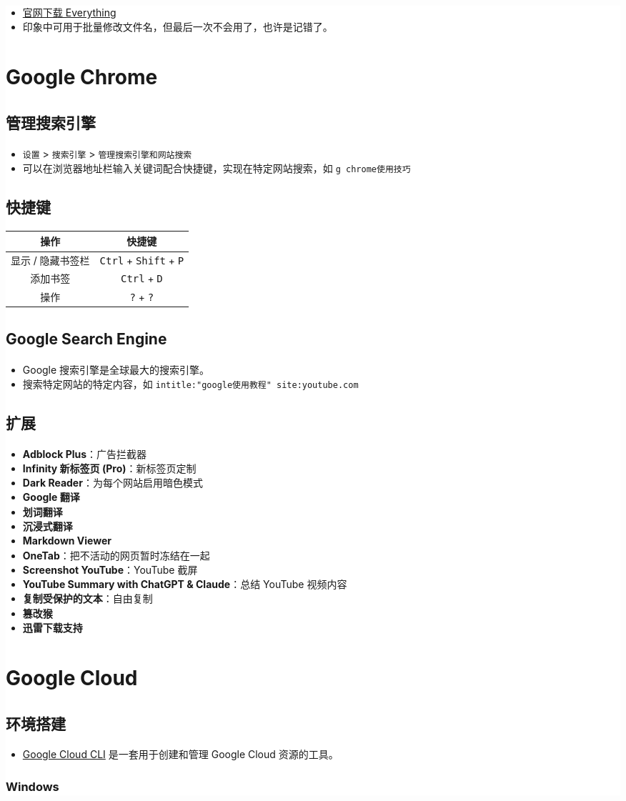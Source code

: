 - [官网下载 Everything](https://www.voidtools.com/zh-cn/)
- 印象中可用于批量修改文件名，但最后一次不会用了，也许是记错了。

# Google Chrome

## 管理搜索引擎

- `设置` > `搜索引擎` > `管理搜索引擎和网站搜索`
- 可以在浏览器地址栏输入关键词配合快捷键，实现在特定网站搜索，如 `g chrome使用技巧`

## 快捷键

| 操作 | 快捷键 |
| :---: | :---: |
| 显示 / 隐藏书签栏 | <kbd>Ctrl</kbd> + <kbd>Shift</kbd> + <kbd>P</kbd> |
| 添加书签 | <kbd>Ctrl</kbd> + <kbd>D</kbd> |
| 操作 | <kbd>?</kbd> + <kbd>?</kbd> |

## Google Search Engine

- Google 搜索引擎是全球最大的搜索引擎。
- 搜索特定网站的特定内容，如 `intitle:"google使用教程" site:youtube.com`

## 扩展

- **Adblock Plus**：广告拦截器
- **Infinity 新标签页 (Pro)**：新标签页定制
- **Dark Reader**：为每个网站启用暗色模式
- **Google 翻译**
- **划词翻译**
- **沉浸式翻译**
- **Markdown Viewer**
- **OneTab**：把不活动的网页暂时冻结在一起
- **Screenshot YouTube**：YouTube 截屏
- **YouTube Summary with ChatGPT & Claude**：总结 YouTube 视频内容
- **复制受保护的文本**：自由复制
- **篡改猴**
- **迅雷下载支持**

# Google Cloud

## 环境搭建

- [Google Cloud CLI](https://cloud.google.com/sdk/gcloud?hl=zh-cn) 是一套用于创建和管理 Google Cloud 资源的工具。

### Windows
